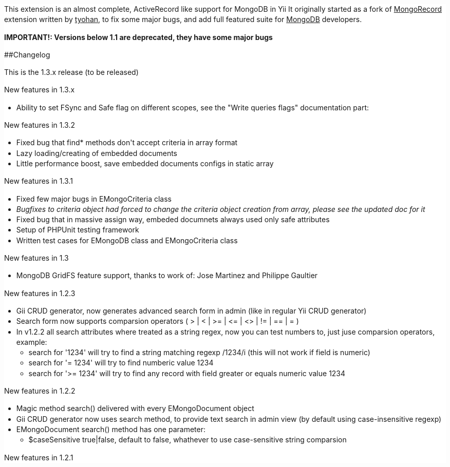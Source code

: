 This extension is an almost complete, ActiveRecord like support for MongoDB in Yii
It originally started as a fork of [MongoRecord](www.yiiframework.com/extension/mongorecord "MongoRecord")
extension written by [tyohan](http://www.yiiframework.com/user/31/ "tyohan"),
to fix some major bugs, and add full featured suite for [MongoDB](http://www.mongodb.org "MongoDB") developers.

**IMPORTANT!: Versions below 1.1 are deprecated, they have some major bugs**

##Changelog

This is the 1.3.x release (to be released)

New features in 1.3.x

- Ability to set FSync and Safe flag on different scopes, see the "Write queries flags" documentation part:

New features in 1.3.2

- Fixed bug that find* methods don't accept criteria in array format
- Lazy loading/creating of embedded documents
- Little performance boost, save embedded documents configs in static array

New features in 1.3.1

- Fixed few major bugs in EMongoCriteria class
- *Bugfixes to criteria object had forced to change the criteria object creation from array, please see the updated doc for it*
- Fixed bug that in massive assign way, embeded documnets always used only safe attributes
- Setup of PHPUnit testing framework
- Written test cases for EMongoDB class and EMongoCriteria class 

New features in 1.3

- MongoDB GridFS feature support, thanks to work of: Jose Martinez and Philippe Gaultier

New features in 1.2.3

- Gii CRUD generator, now generates advanced search form in admin (like in regular Yii CRUD generator)
- Search form now supports comparsion operators ( > | < | >= | <= | <> | != | == | = )
- In v1.2.2 all search attributes where treated as a string regex, now you can test numbers to, just juse comparsion operators, example:
    - search for '1234' will try to find a string matching regexp /1234/i (this will not work if field is numeric)
    - search for '= 1234' will try to find numberic value 1234
    - search for '>= 1234' will try to find any record with field greater or equals numeric value 1234 

New features in 1.2.2

- Magic method search() delivered with every EMongoDocument object
- Gii CRUD generator now uses search method, to provide text search in admin view (by default using case-insensitive regexp)
- EMongoDocument search() method has one parameter:
    - $caseSensitive true|false, default to false, whathever to use case-sensitive string comparsion 

New features in 1.2.1

